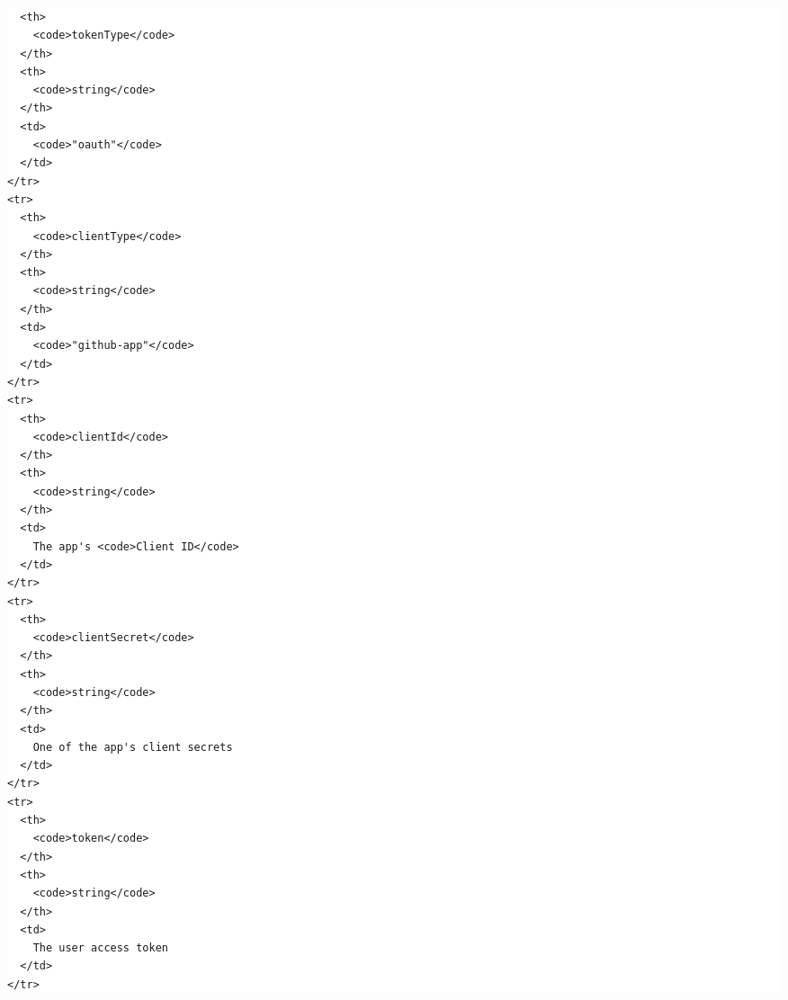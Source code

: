       <th>
        <code>tokenType</code>
      </th>
      <th>
        <code>string</code>
      </th>
      <td>
        <code>"oauth"</code>
      </td>
    </tr>
    <tr>
      <th>
        <code>clientType</code>
      </th>
      <th>
        <code>string</code>
      </th>
      <td>
        <code>"github-app"</code>
      </td>
    </tr>
    <tr>
      <th>
        <code>clientId</code>
      </th>
      <th>
        <code>string</code>
      </th>
      <td>
        The app's <code>Client ID</code>
      </td>
    </tr>
    <tr>
      <th>
        <code>clientSecret</code>
      </th>
      <th>
        <code>string</code>
      </th>
      <td>
        One of the app's client secrets
      </td>
    </tr>
    <tr>
      <th>
        <code>token</code>
      </th>
      <th>
        <code>string</code>
      </th>
      <td>
        The user access token
      </td>
    </tr>
  </tbody>
</table>
